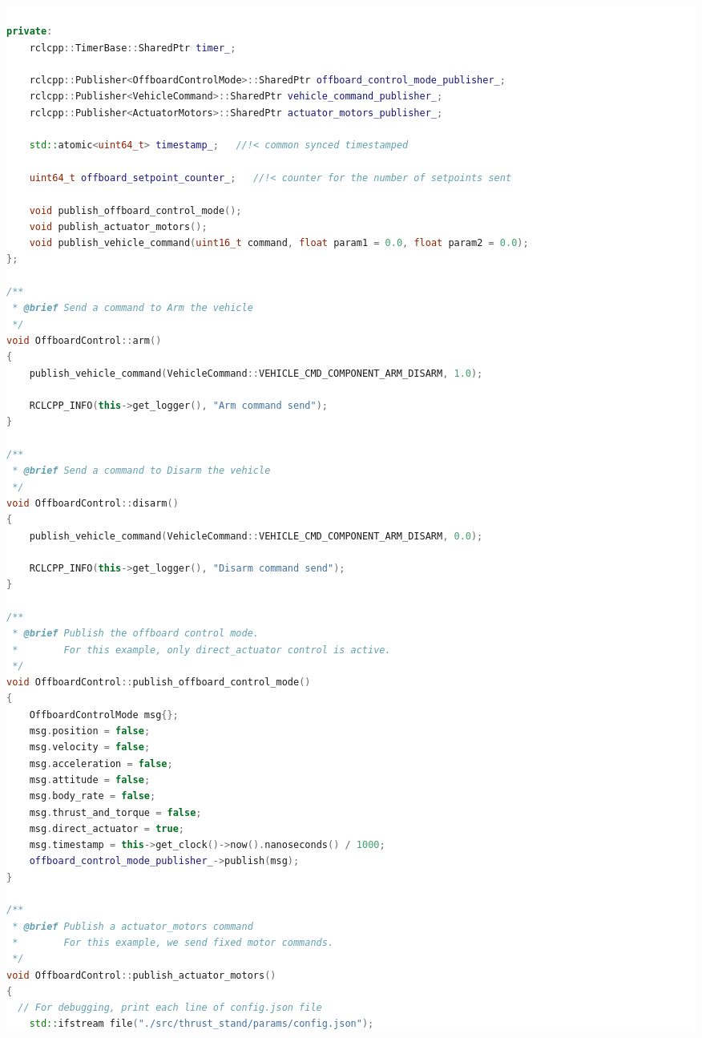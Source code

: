 ```cpp

private:
	rclcpp::TimerBase::SharedPtr timer_;

	rclcpp::Publisher<OffboardControlMode>::SharedPtr offboard_control_mode_publisher_;
	rclcpp::Publisher<VehicleCommand>::SharedPtr vehicle_command_publisher_;
	rclcpp::Publisher<ActuatorMotors>::SharedPtr actuator_motors_publisher_;

	std::atomic<uint64_t> timestamp_;   //!< common synced timestamped

	uint64_t offboard_setpoint_counter_;   //!< counter for the number of setpoints sent

	void publish_offboard_control_mode();
	void publish_actuator_motors();
	void publish_vehicle_command(uint16_t command, float param1 = 0.0, float param2 = 0.0);
};

/**
 * @brief Send a command to Arm the vehicle
 */
void OffboardControl::arm()
{
	publish_vehicle_command(VehicleCommand::VEHICLE_CMD_COMPONENT_ARM_DISARM, 1.0);

	RCLCPP_INFO(this->get_logger(), "Arm command send");
}

/**
 * @brief Send a command to Disarm the vehicle
 */
void OffboardControl::disarm()
{
	publish_vehicle_command(VehicleCommand::VEHICLE_CMD_COMPONENT_ARM_DISARM, 0.0);

	RCLCPP_INFO(this->get_logger(), "Disarm command send");
}

/**
 * @brief Publish the offboard control mode.
 *        For this example, only direct_actuator control is active.
 */
void OffboardControl::publish_offboard_control_mode()
{
	OffboardControlMode msg{};
	msg.position = false;
	msg.velocity = false;
	msg.acceleration = false;
	msg.attitude = false;
	msg.body_rate = false;
	msg.thrust_and_torque = false;
	msg.direct_actuator = true;
	msg.timestamp = this->get_clock()->now().nanoseconds() / 1000;
	offboard_control_mode_publisher_->publish(msg);
}

/**
 * @brief Publish a actuator_motors command
 *        For this example, we send fixed motor commands.
 */
void OffboardControl::publish_actuator_motors()
{
  // For debugging, print each line of config.json file
	std::ifstream file("./src/thrust_stand/params/config.json");
```